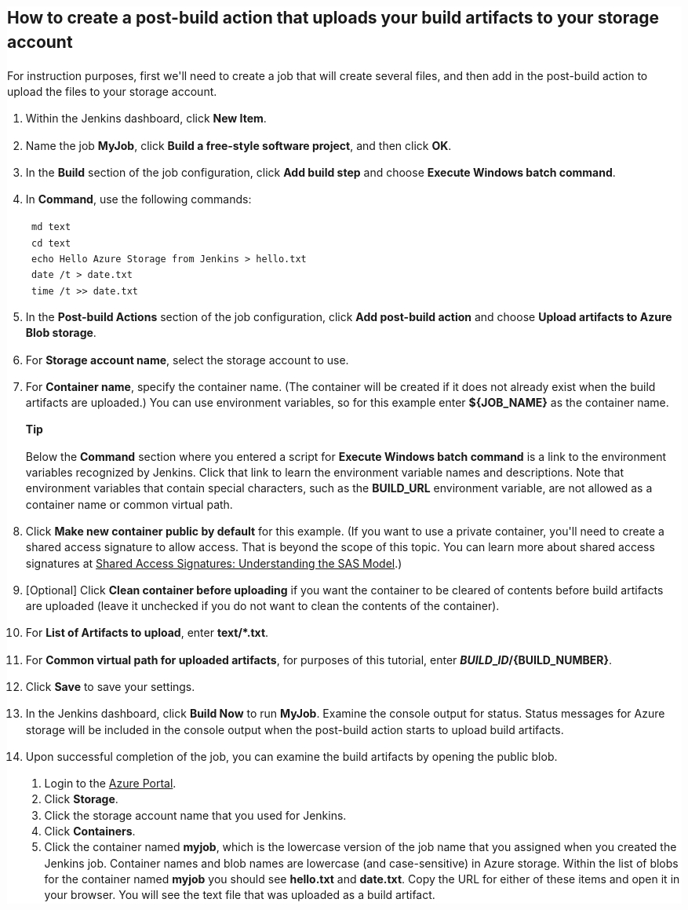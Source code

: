 
## How to create a post-build action that uploads your build artifacts to your storage account ##

For instruction purposes, first we'll need to create a job that will create several files, and then add in the post-build action to upload the files to your storage account.

1. Within the Jenkins dashboard, click **New Item**.
2. Name the job **MyJob**, click **Build a free-style software project**, and then click **OK**.
3. In the **Build** section of the job configuration, click **Add build step** and choose **Execute Windows batch command**.
4. In **Command**, use the following commands:

        md text
        cd text
        echo Hello Azure Storage from Jenkins > hello.txt
        date /t > date.txt
        time /t >> date.txt
 
5. In the **Post-build Actions** section of the job configuration, click **Add post-build action** and choose **Upload artifacts to Azure Blob storage**.
6. For **Storage account name**, select the storage account to use.
7. For **Container name**, specify the container name. (The container will be created if it does not already exist when the build artifacts are uploaded.) You can use environment variables, so for this example enter **${JOB_NAME}** as the container name.

    **Tip**
    
    Below the **Command** section where you entered a script for **Execute Windows batch command** is a link to the environment variables recognized by Jenkins. Click that link to learn the environment variable names and descriptions. Note that environment variables that contain special characters, such as the **BUILD_URL** environment variable, are not allowed as a container name or common virtual path.

8. Click **Make new container public by default** for this example. (If you want to use a private container, you'll need to create a shared access signature to allow access. That is beyond the scope of this topic. You can learn more about shared access signatures at [Shared Access Signatures: Understanding the SAS Model](storage-dotnet-shared-access-signature-part-1.md).)
9. [Optional] Click **Clean container before uploading** if you want the container to be cleared of contents before build artifacts are uploaded (leave it unchecked if you do not want to clean the contents of the container).
10. For **List of Artifacts to upload**, enter **text/*.txt**.
11. For **Common virtual path for uploaded artifacts**, for purposes of this tutorial, enter **${BUILD\_ID}/${BUILD\_NUMBER}**.
12. Click **Save** to save your settings.
13. In the Jenkins dashboard, click **Build Now** to run **MyJob**. Examine the console output for status. Status messages for Azure storage will be included in the console output when the post-build action starts to upload build artifacts.
14. Upon successful completion of the job, you can examine the build artifacts by opening the public blob.
    1. Login to the [Azure Portal](https://portal.azure.com).
    2. Click **Storage**.
    3. Click the storage account name that you used for Jenkins.
    4. Click **Containers**.
    5. Click the container named **myjob**, which is the lowercase version of the job name that you assigned when you created the Jenkins job. Container names and blob names are lowercase (and case-sensitive) in Azure storage. Within the list of blobs for the container named **myjob** you should see **hello.txt** and **date.txt**. Copy the URL for either of these items and open it in your browser. You will see the text file that was uploaded as a build artifact.
